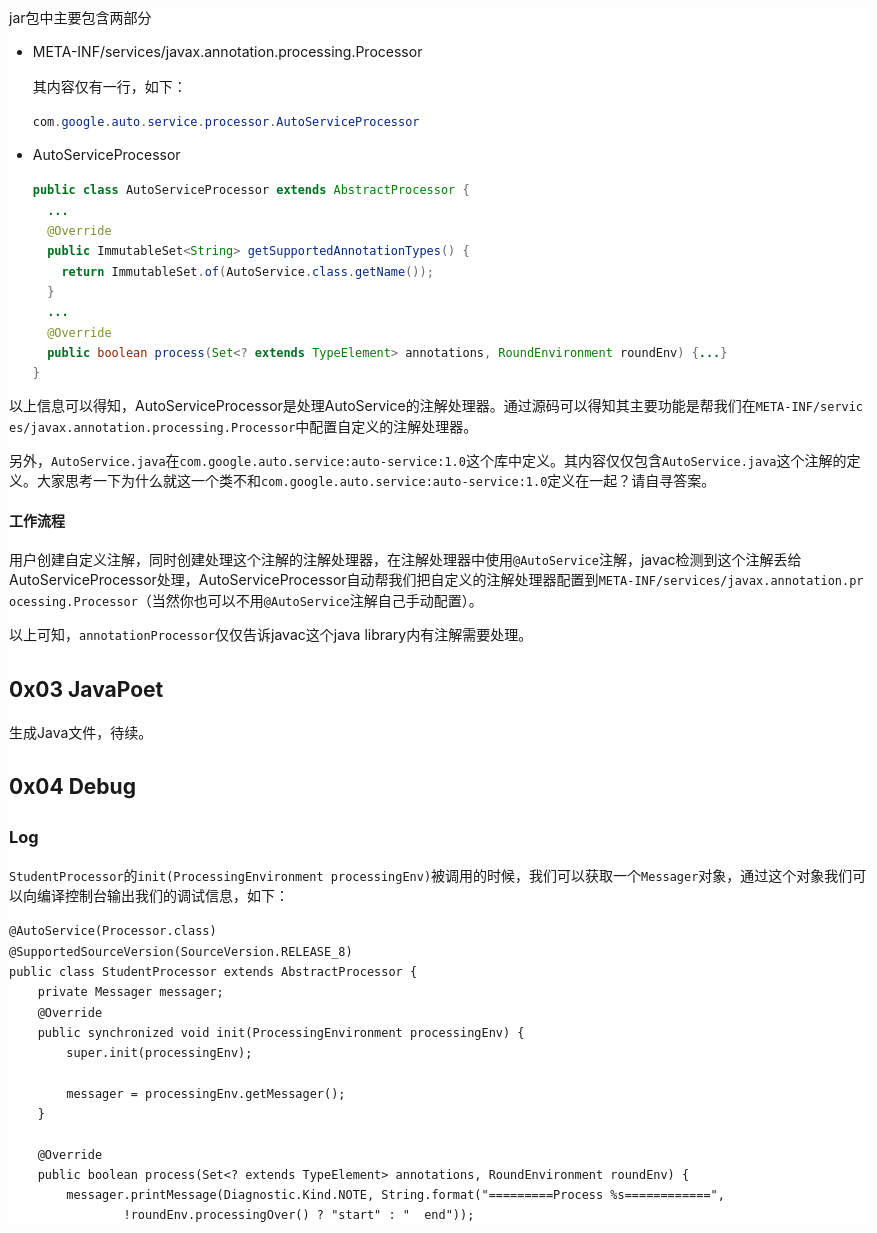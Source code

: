 jar包中主要包含两部分

- META-INF/services/javax.annotation.processing.Processor

    其内容仅有一行，如下：
    ``` java
    com.google.auto.service.processor.AutoServiceProcessor
    ```
    
- AutoServiceProcessor

    ``` java
    public class AutoServiceProcessor extends AbstractProcessor {
      ...
      @Override
      public ImmutableSet<String> getSupportedAnnotationTypes() {
        return ImmutableSet.of(AutoService.class.getName());
      }
      ...
      @Override
      public boolean process(Set<? extends TypeElement> annotations, RoundEnvironment roundEnv) {...}
    }
    ```
    
以上信息可以得知，AutoServiceProcessor是处理AutoService的注解处理器。通过源码可以得知其主要功能是帮我们在`META-INF/services/javax.annotation.processing.Processor`中配置自定义的注解处理器。

另外，`AutoService.java`在`com.google.auto.service:auto-service:1.0`这个库中定义。其内容仅仅包含`AutoService.java`这个注解的定义。大家思考一下为什么就这一个类不和`com.google.auto.service:auto-service:1.0`定义在一起？请自寻答案。

#### 工作流程

用户创建自定义注解，同时创建处理这个注解的注解处理器，在注解处理器中使用`@AutoService`注解，javac检测到这个注解丢给AutoServiceProcessor处理，AutoServiceProcessor自动帮我们把自定义的注解处理器配置到`META-INF/services/javax.annotation.processing.Processor`（当然你也可以不用`@AutoService`注解自己手动配置）。

以上可知，`annotationProcessor`仅仅告诉javac这个java library内有注解需要处理。

## 0x03 JavaPoet

生成Java文件，待续。

## 0x04 Debug

### Log

`StudentProcessor`的`init(ProcessingEnvironment processingEnv)`被调用的时候，我们可以获取一个`Messager`对象，通过这个对象我们可以向编译控制台输出我们的调试信息，如下：

``` shell
@AutoService(Processor.class)
@SupportedSourceVersion(SourceVersion.RELEASE_8)
public class StudentProcessor extends AbstractProcessor {
    private Messager messager;
    @Override
    public synchronized void init(ProcessingEnvironment processingEnv) {
        super.init(processingEnv);

        messager = processingEnv.getMessager();
    }

    @Override
    public boolean process(Set<? extends TypeElement> annotations, RoundEnvironment roundEnv) {
        messager.printMessage(Diagnostic.Kind.NOTE, String.format("=========Process %s============",
                !roundEnv.processingOver() ? "start" : "  end"));

```